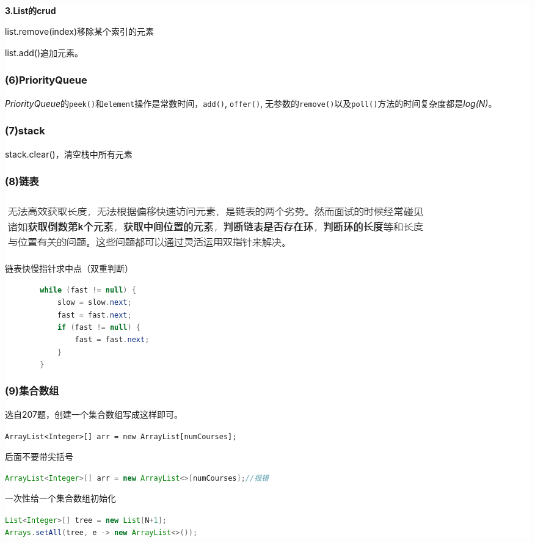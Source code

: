 ```

```

**3.List的crud**

list.remove(index)移除某个索引的元素

list.add()追加元素。

### (6)PriorityQueue

*PriorityQueue*的`peek()`和`element`操作是常数时间，`add()`, `offer()`, 无参数的`remove()`以及`poll()`方法的时间复杂度都是*log(N)*。

### (7)stack

stack.clear()，清空栈中所有元素

### (8)链表

![image-20210317115521475](算法知识.assets/image-20210317115521475.png)

链表快慢指针求中点（双重判断）

```java
        while (fast != null) {
            slow = slow.next;
            fast = fast.next;
            if (fast != null) {
                fast = fast.next;
            }
        }
```

### (9)集合数组

选自207题，创建一个集合数组写成这样即可。

```
ArrayList<Integer>[] arr = new ArrayList[numCourses];
```

后面不要带尖括号

```java
ArrayList<Integer>[] arr = new ArrayList<>[numCourses];//报错
```

一次性给一个集合数组初始化

```java
List<Integer>[] tree = new List[N+1];
Arrays.setAll(tree, e -> new ArrayList<>());
```
